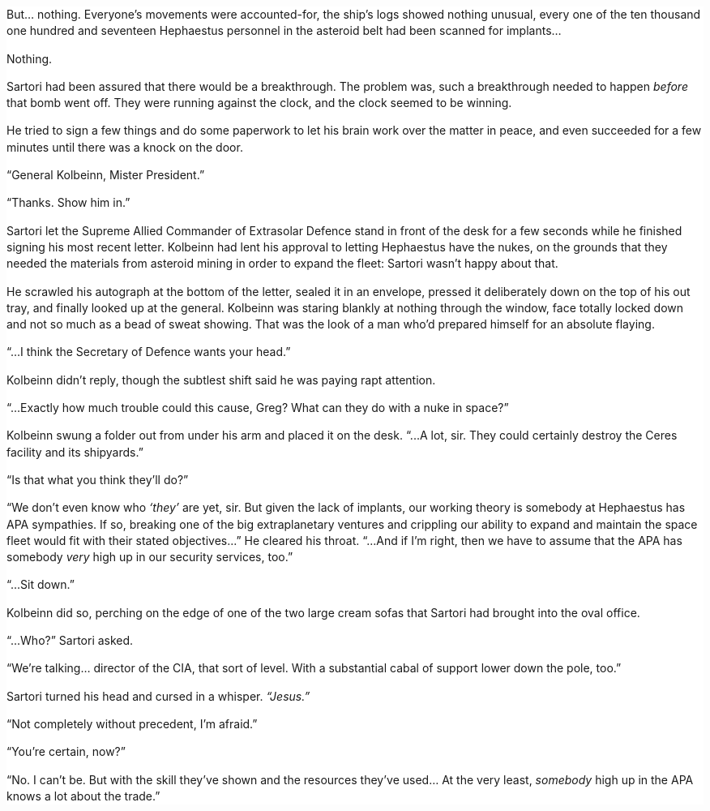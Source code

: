 But… nothing. Everyone’s movements were accounted-for, the ship’s logs showed nothing unusual, every one of the ten thousand one hundred and seventeen Hephaestus personnel in the asteroid belt had been scanned for implants…

Nothing.

Sartori had been assured that there would be a breakthrough. The problem was, such a breakthrough needed to happen *before* that bomb went off. They were running against the clock, and the clock seemed to be winning.

He tried to sign a few things and do some paperwork to let his brain work over the matter in peace, and even succeeded for a few minutes until there was a knock on the door.

“General Kolbeinn, Mister President.”

“Thanks. Show him in.”

Sartori let the Supreme Allied Commander of Extrasolar Defence stand in front of the desk for a few seconds while he finished signing his most recent letter. Kolbeinn had lent his approval to letting Hephaestus have the nukes, on the grounds that they needed the materials from asteroid mining in order to expand the fleet: Sartori wasn’t happy about that.

He scrawled his autograph at the bottom of the letter, sealed it in an envelope, pressed it deliberately down on the top of his out tray, and finally looked up at the general. Kolbeinn was staring blankly at nothing through the window, face totally locked down and not so much as a bead of sweat showing. That was the look of a man who’d prepared himself for an absolute flaying.

“...I think the Secretary of Defence wants your head.”

Kolbeinn didn’t reply, though the subtlest shift said he was paying rapt attention.

“...Exactly how much trouble could this cause, Greg? What can they do with a nuke in space?”

Kolbeinn swung a folder out from under his arm and placed it on the desk. “...A lot, sir. They could certainly destroy the Ceres facility and its shipyards.”

“Is that what you think they’ll do?”

“We don’t even know who *‘they’* are yet, sir. But given the lack of implants, our working theory is somebody at Hephaestus has APA sympathies. If so, breaking one of the big extraplanetary ventures and crippling our ability to expand and maintain the space fleet would fit with their stated objectives...” He cleared his throat. “...And if I’m right, then we have to assume that the APA has somebody *very* high up in our security services, too.”

“...Sit down.”

Kolbeinn did so, perching on the edge of one of the two large cream sofas that Sartori had brought into the oval office.

“...Who?” Sartori asked.

“We’re talking… director of the CIA, that sort of level. With a substantial cabal of support lower down the pole, too.”

Sartori turned his head and cursed in a whisper. *“Jesus.”*

“Not completely without precedent, I’m afraid.”

“You’re certain, now?”

“No. I can’t be. But with the skill they’ve shown and the resources they’ve used… At the very least, *somebody* high up in the APA knows a lot about the trade.”
